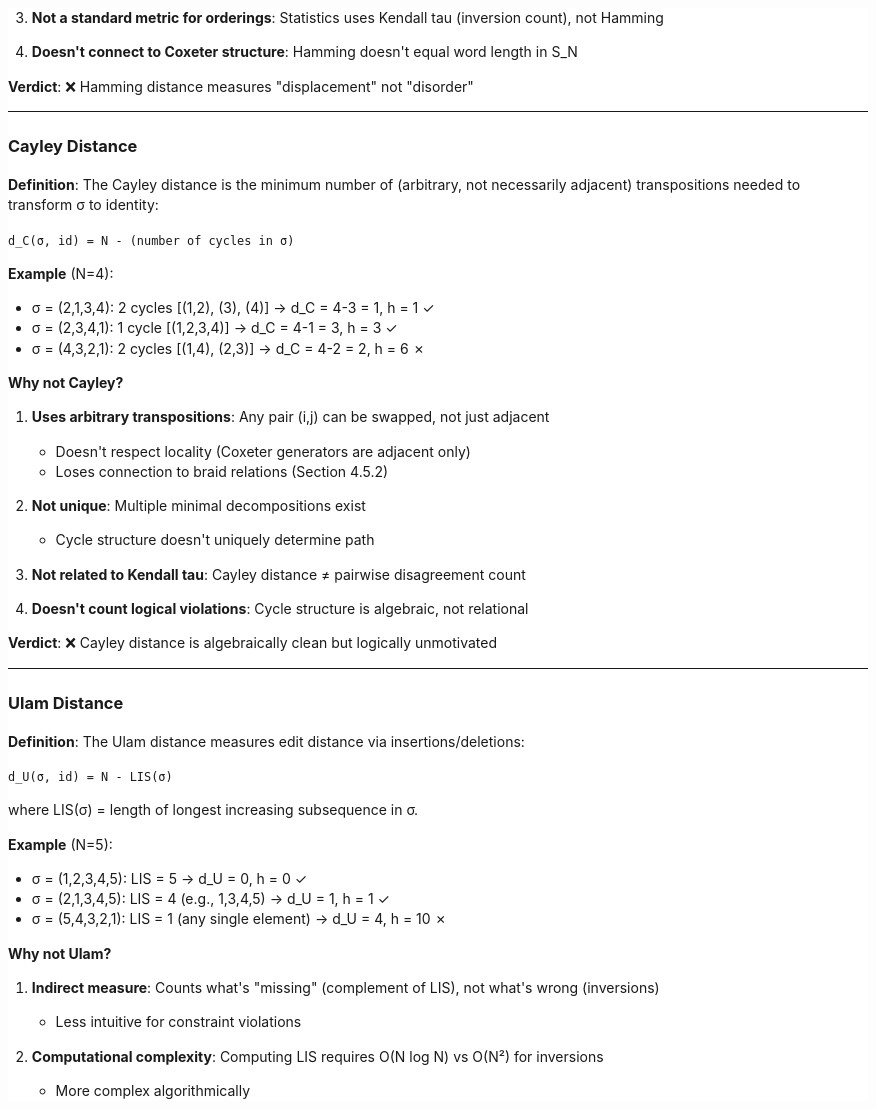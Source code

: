 3. **Not a standard metric for orderings**: Statistics uses Kendall tau (inversion count), not Hamming

4. **Doesn't connect to Coxeter structure**: Hamming doesn't equal word length in S_N

**Verdict**: ❌ Hamming distance measures "displacement" not "disorder"

---

### Cayley Distance

**Definition**: The Cayley distance is the minimum number of (arbitrary, not necessarily adjacent) transpositions needed to transform σ to identity:
```
d_C(σ, id) = N - (number of cycles in σ)
```

**Example** (N=4):
- σ = (2,1,3,4): 2 cycles [(1,2), (3), (4)] → d_C = 4-3 = 1, h = 1 ✓
- σ = (2,3,4,1): 1 cycle [(1,2,3,4)] → d_C = 4-1 = 3, h = 3 ✓
- σ = (4,3,2,1): 2 cycles [(1,4), (2,3)] → d_C = 4-2 = 2, h = 6 ✗

**Why not Cayley?**

1. **Uses arbitrary transpositions**: Any pair (i,j) can be swapped, not just adjacent
   - Doesn't respect locality (Coxeter generators are adjacent only)
   - Loses connection to braid relations (Section 4.5.2)

2. **Not unique**: Multiple minimal decompositions exist
   - Cycle structure doesn't uniquely determine path

3. **Not related to Kendall tau**: Cayley distance ≠ pairwise disagreement count

4. **Doesn't count logical violations**: Cycle structure is algebraic, not relational

**Verdict**: ❌ Cayley distance is algebraically clean but logically unmotivated

---

### Ulam Distance

**Definition**: The Ulam distance measures edit distance via insertions/deletions:
```
d_U(σ, id) = N - LIS(σ)
```
where LIS(σ) = length of longest increasing subsequence in σ.

**Example** (N=5):
- σ = (1,2,3,4,5): LIS = 5 → d_U = 0, h = 0 ✓
- σ = (2,1,3,4,5): LIS = 4 (e.g., 1,3,4,5) → d_U = 1, h = 1 ✓
- σ = (5,4,3,2,1): LIS = 1 (any single element) → d_U = 4, h = 10 ✗

**Why not Ulam?**

1. **Indirect measure**: Counts what's "missing" (complement of LIS), not what's wrong (inversions)
   - Less intuitive for constraint violations

2. **Computational complexity**: Computing LIS requires O(N log N) vs O(N²) for inversions
   - More complex algorithmically

